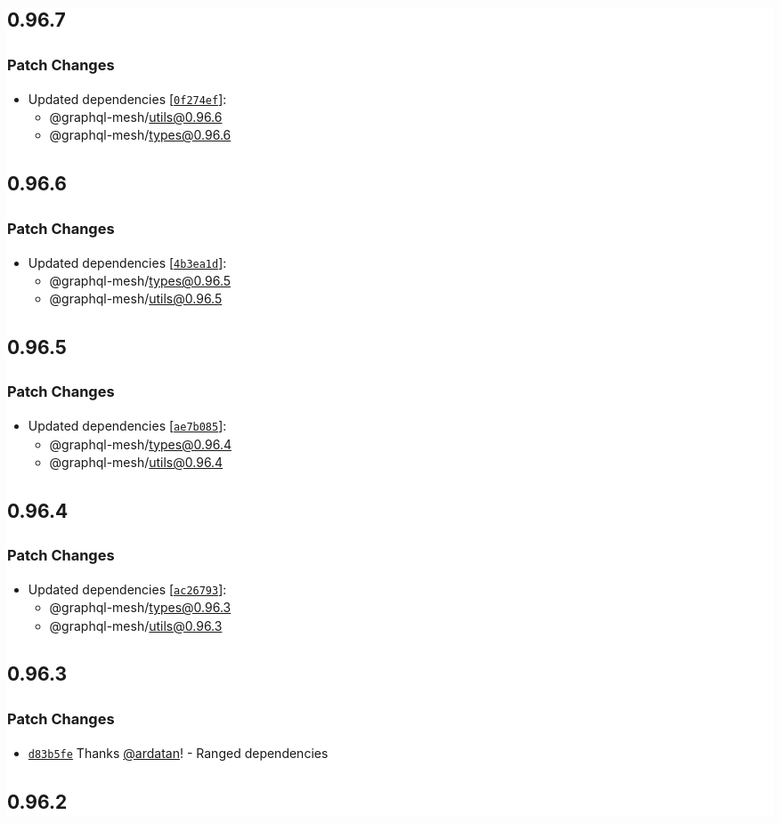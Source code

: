 ## 0.96.7

### Patch Changes

- Updated dependencies
  [[`0f274ef`](https://github.com/ardatan/graphql-mesh/commit/0f274ef8177068da65e50e08607998d0ed63e8b9)]:
  - @graphql-mesh/utils@0.96.6
  - @graphql-mesh/types@0.96.6

## 0.96.6

### Patch Changes

- Updated dependencies
  [[`4b3ea1d`](https://github.com/ardatan/graphql-mesh/commit/4b3ea1d4ac804341d8dcae289ec1eac37026b908)]:
  - @graphql-mesh/types@0.96.5
  - @graphql-mesh/utils@0.96.5

## 0.96.5

### Patch Changes

- Updated dependencies
  [[`ae7b085`](https://github.com/ardatan/graphql-mesh/commit/ae7b085e93ba911f03bbfd2a15ff9ca8be9f4de8)]:
  - @graphql-mesh/types@0.96.4
  - @graphql-mesh/utils@0.96.4

## 0.96.4

### Patch Changes

- Updated dependencies
  [[`ac26793`](https://github.com/ardatan/graphql-mesh/commit/ac26793e59f76f0839b61a8030e0eefc7383e640)]:
  - @graphql-mesh/types@0.96.3
  - @graphql-mesh/utils@0.96.3

## 0.96.3

### Patch Changes

- [`d83b5fe`](https://github.com/ardatan/graphql-mesh/commit/d83b5fe20f66a6853d5b5c83c38607e5cf305c68)
  Thanks [@ardatan](https://github.com/ardatan)! - Ranged dependencies

## 0.96.2
